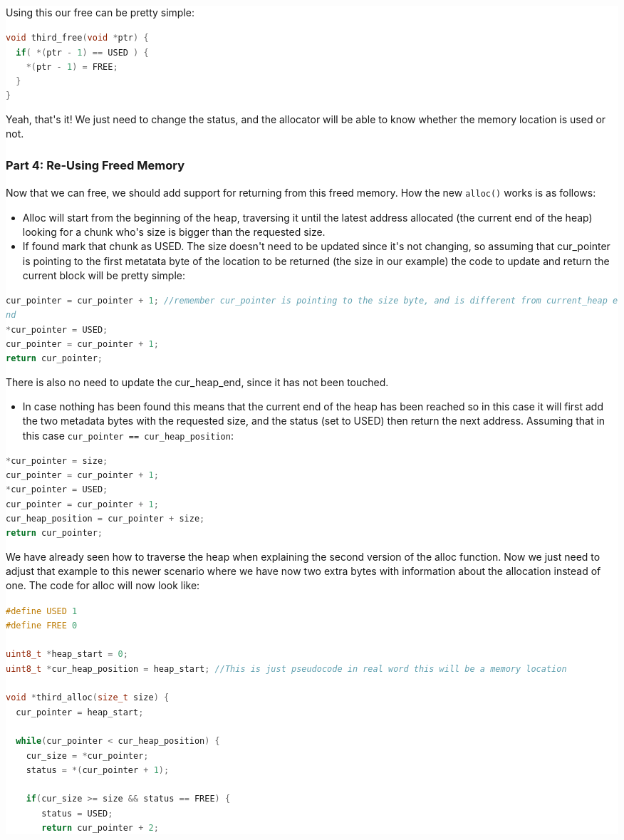 Using this our free can be pretty simple: 

```c
void third_free(void *ptr) {
  if( *(ptr - 1) == USED ) {
    *(ptr - 1) = FREE;
  }
}
```

Yeah, that's it! We just need to change the status, and the allocator will be able to know whether the memory location is used or not.

### Part 4: Re-Using Freed Memory

Now that we can free, we should add support for returning from this freed memory. How the new `alloc()` works is as follows:

* Alloc will start from the beginning of the heap, traversing it until the latest address allocated (the current end of the heap) looking for a chunk who's size is bigger than the requested size.
* If found mark that chunk as USED. The size doesn't need to be updated since it's not changing, so assuming that cur_pointer is pointing to the first metatata byte of the location to be returned (the size in our example) the code to update and return the current block will be pretty simple: 

```c
cur_pointer = cur_pointer + 1; //remember cur_pointer is pointing to the size byte, and is different from current_heap end
*cur_pointer = USED;
cur_pointer = cur_pointer + 1;
return cur_pointer;
```

There is also no need to update the cur_heap_end, since it has not been touched. 

* In case nothing has been found this means that the current end of the heap has been reached so in this case it will first add the two metadata bytes with the requested size, and the status (set to USED) then return the next address. Assuming that in this case `cur_pointer == cur_heap_position`:

```c
*cur_pointer = size;
cur_pointer = cur_pointer + 1;
*cur_pointer = USED;
cur_pointer = cur_pointer + 1;
cur_heap_position = cur_pointer + size;
return cur_pointer;
```

We have already seen how to traverse the heap when explaining the second version of the alloc function. Now we just need to adjust that example to this newer scenario where we have now two extra bytes with information about the allocation instead of one. The code for alloc will now look like:

```c
#define USED 1
#define FREE 0

uint8_t *heap_start = 0;
uint8_t *cur_heap_position = heap_start; //This is just pseudocode in real word this will be a memory location 

void *third_alloc(size_t size) {
  cur_pointer = heap_start;

  while(cur_pointer < cur_heap_position) {
    cur_size = *cur_pointer;
    status = *(cur_pointer + 1);

    if(cur_size >= size && status == FREE) {
       status = USED;
       return cur_pointer + 2;
```